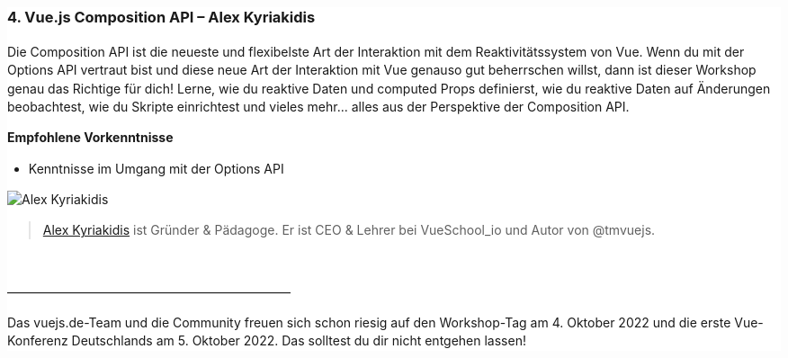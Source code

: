 ### 4. Vue.js Composition API – Alex Kyriakidis

Die Composition API ist die neueste und flexibelste Art der Interaktion mit dem Reaktivitätssystem von Vue. Wenn du mit der Options API vertraut bist und diese neue Art der Interaktion mit Vue genauso gut beherrschen willst, dann ist dieser Workshop genau das Richtige für dich! Lerne, wie du reaktive Daten und computed Props definierst, wie du reaktive Daten auf Änderungen beobachtest, wie du Skripte einrichtest und vieles mehr... alles aus der Perspektive der Composition API.

**Empfohlene Vorkenntnisse**

- Kenntnisse im Umgang mit der Options API

<div class="row justify-content-md-center align-items-md-center no-gutters my-4">
    <div class="col-sm-6">
        <div class="text-center"><img class="img-fluid img-rounded" src="alex-kyriakidis.jpg" alt="Alex Kyriakidis"></div>
    </div>
    <div class="col-sm-6">
        <blockquote><p>
            <a href="https://twitter.com/hootlex" target="_blank">Alex Kyriakidis</a> ist Gründer & Pädagoge. Er ist CEO & Lehrer bei VueSchool_io und Autor von @tmvuejs.
        </p></blockquote>
    </div>
</div> 

–––––––––––––––––––––––––––––––––––––––––––––

Das vuejs.de-Team und die Community freuen sich schon riesig auf den Workshop-Tag am 4. Oktober 2022 und die erste Vue-Konferenz Deutschlands am 5. Oktober 2022. Das solltest du dir nicht entgehen lassen!